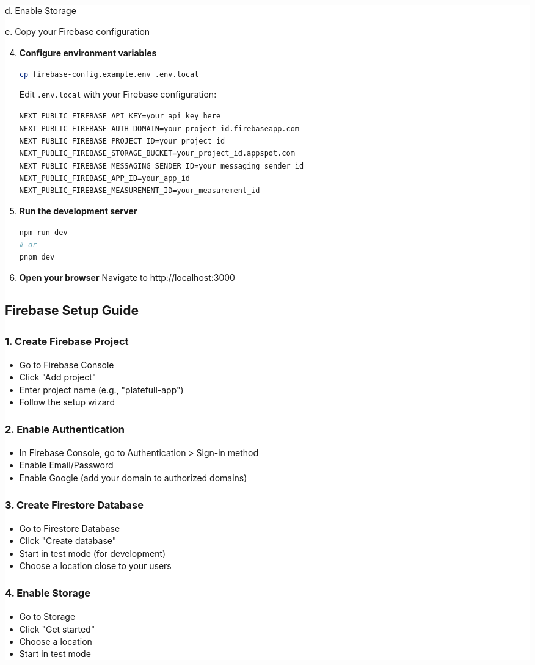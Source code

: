    d. Enable Storage
   
   e. Copy your Firebase configuration

4. **Configure environment variables**
   ```bash
   cp firebase-config.example.env .env.local
   ```
   
   Edit `.env.local` with your Firebase configuration:
   ```env
   NEXT_PUBLIC_FIREBASE_API_KEY=your_api_key_here
   NEXT_PUBLIC_FIREBASE_AUTH_DOMAIN=your_project_id.firebaseapp.com
   NEXT_PUBLIC_FIREBASE_PROJECT_ID=your_project_id
   NEXT_PUBLIC_FIREBASE_STORAGE_BUCKET=your_project_id.appspot.com
   NEXT_PUBLIC_FIREBASE_MESSAGING_SENDER_ID=your_messaging_sender_id
   NEXT_PUBLIC_FIREBASE_APP_ID=your_app_id
   NEXT_PUBLIC_FIREBASE_MEASUREMENT_ID=your_measurement_id
   ```

5. **Run the development server**
   ```bash
   npm run dev
   # or
   pnpm dev
   ```

6. **Open your browser**
   Navigate to [http://localhost:3000](http://localhost:3000)

## Firebase Setup Guide

### 1. Create Firebase Project
- Go to [Firebase Console](https://console.firebase.google.com/)
- Click "Add project"
- Enter project name (e.g., "platefull-app")
- Follow the setup wizard

### 2. Enable Authentication
- In Firebase Console, go to Authentication > Sign-in method
- Enable Email/Password
- Enable Google (add your domain to authorized domains)

### 3. Create Firestore Database
- Go to Firestore Database
- Click "Create database"
- Start in test mode (for development)
- Choose a location close to your users

### 4. Enable Storage
- Go to Storage
- Click "Get started"
- Choose a location
- Start in test mode

